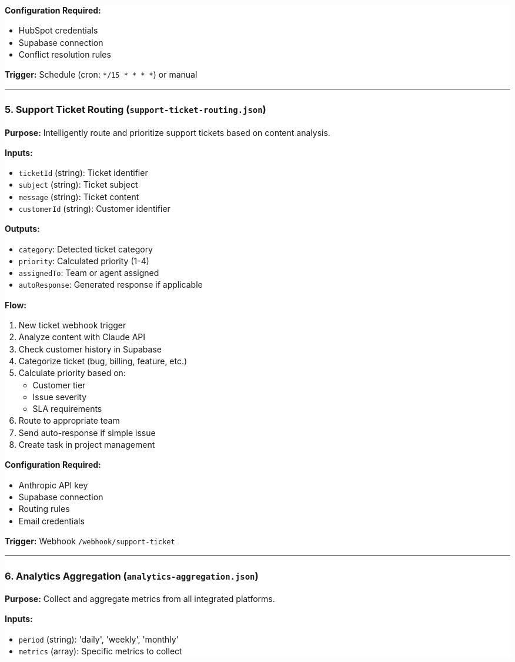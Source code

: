 **Configuration Required:**
- HubSpot credentials
- Supabase connection
- Conflict resolution rules

**Trigger:** Schedule (cron: `*/15 * * * *`) or manual

---

### 5. Support Ticket Routing (`support-ticket-routing.json`)

**Purpose:** Intelligently route and prioritize support tickets based on content analysis.

**Inputs:**
- `ticketId` (string): Ticket identifier
- `subject` (string): Ticket subject
- `message` (string): Ticket content
- `customerId` (string): Customer identifier

**Outputs:**
- `category`: Detected ticket category
- `priority`: Calculated priority (1-4)
- `assignedTo`: Team or agent assigned
- `autoResponse`: Generated response if applicable

**Flow:**
1. New ticket webhook trigger
2. Analyze content with Claude API
3. Check customer history in Supabase
4. Categorize ticket (bug, billing, feature, etc.)
5. Calculate priority based on:
   - Customer tier
   - Issue severity
   - SLA requirements
6. Route to appropriate team
7. Send auto-response if simple issue
8. Create task in project management

**Configuration Required:**
- Anthropic API key
- Supabase connection
- Routing rules
- Email credentials

**Trigger:** Webhook `/webhook/support-ticket`

---

### 6. Analytics Aggregation (`analytics-aggregation.json`)

**Purpose:** Collect and aggregate metrics from all integrated platforms.

**Inputs:**
- `period` (string): 'daily', 'weekly', 'monthly'
- `metrics` (array): Specific metrics to collect
